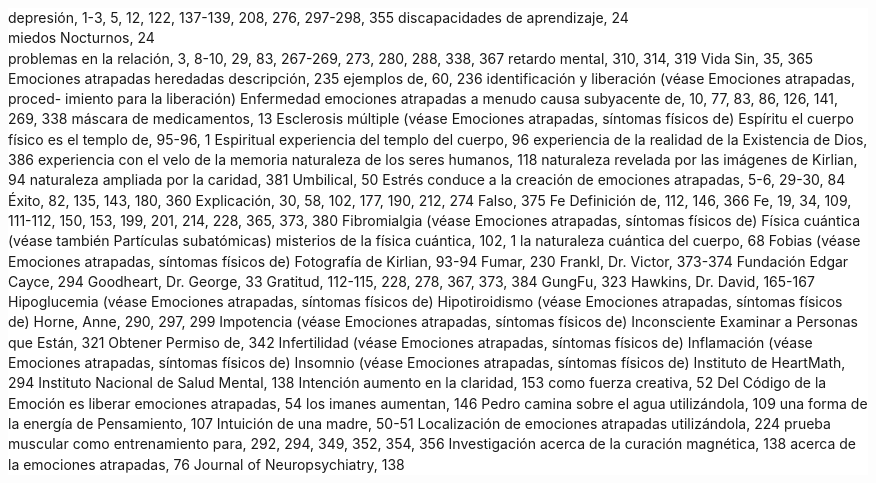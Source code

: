 depresión, 1-3, 5, 12, 122, 137-139, 208, 276, 297-298, 355  discapacidades de aprendizaje, 24  
miedos Nocturnos, 24  
problemas en la relación, 3, 8-10, 29, 83, 267-269, 273, 280, 288, 338, 367  retardo mental, 310, 314, 319 
Vida Sin, 35, 365 
Emociones atrapadas heredadas descripción, 235 
ejemplos de, 60, 236 
identificación y liberación (véase Emociones atrapadas, proced- imiento para la liberación) 
Enfermedad emociones atrapadas a menudo causa subyacente de, 10, 77, 83, 86, 126, 141, 269, 338 
máscara de medicamentos, 13 
Esclerosis múltiple (véase Emociones atrapadas, síntomas físicos de) Espíritu el cuerpo físico es el templo de, 95-96, 1 
Espiritual experiencia del templo del cuerpo, 96 
experiencia de la realidad de la Existencia de Dios, 386 
experiencia con el velo de la memoria naturaleza de los seres humanos, 118 
naturaleza revelada por las imágenes de Kirlian, 94 
naturaleza ampliada por la caridad, 381 
Umbilical, 50
Estrés conduce a la creación de emociones atrapadas, 5-6, 29-30, 84 
Éxito, 82, 135, 143, 180, 360 
Explicación, 30, 58, 102, 177, 190, 212, 274 
Falso, 375 
Fe Definición de, 112, 146, 366 Fe, 19, 34, 109, 111-112, 150, 153, 199, 201, 214, 228, 365, 373, 380 
Fibromialgia (véase Emociones atrapadas, síntomas físicos de) 
Física cuántica (véase también Partículas subatómicas) 
misterios de la física cuántica, 102, 1 
la naturaleza cuántica del cuerpo, 68 
Fobias (véase Emociones atrapadas, síntomas físicos de) 
Fotografía de Kirlian, 93-94 
Fumar, 230 
Frankl, 
Dr. Victor, 373-374 
Fundación 
Edgar Cayce, 294 
Goodheart, 
Dr. George, 33 
Gratitud, 112-115, 228, 278, 367, 373, 384 
GungFu, 323 
Hawkins, Dr. David, 165-167 
Hipoglucemia (véase Emociones atrapadas, síntomas físicos de) Hipotiroidismo (véase Emociones atrapadas, síntomas físicos de) 
Horne, Anne, 290, 297, 299 
Impotencia (véase Emociones atrapadas, síntomas físicos de) 
Inconsciente 
Examinar a Personas que Están, 321 
Obtener Permiso de, 342 
Infertilidad (véase Emociones atrapadas, síntomas físicos de) 
Inflamación (véase Emociones atrapadas, síntomas físicos de) 
Insomnio (véase Emociones atrapadas, síntomas físicos de) 
Instituto de HeartMath, 294 
Instituto Nacional de Salud Mental, 138 
Intención aumento en la claridad, 153 
como fuerza creativa, 52
Del Código de la Emoción es liberar emociones atrapadas, 54
 los imanes aumentan, 146 
Pedro camina sobre el agua utilizándola, 109 
una forma de la energía de Pensamiento, 107 
Intuición de una madre, 50-51 
Localización de emociones atrapadas utilizándola, 224 
prueba muscular como entrenamiento para, 292, 294, 349, 352, 354, 356 Investigación acerca de la curación magnética, 138 
acerca de la emociones atrapadas, 76 
Journal of Neuropsychiatry, 138 